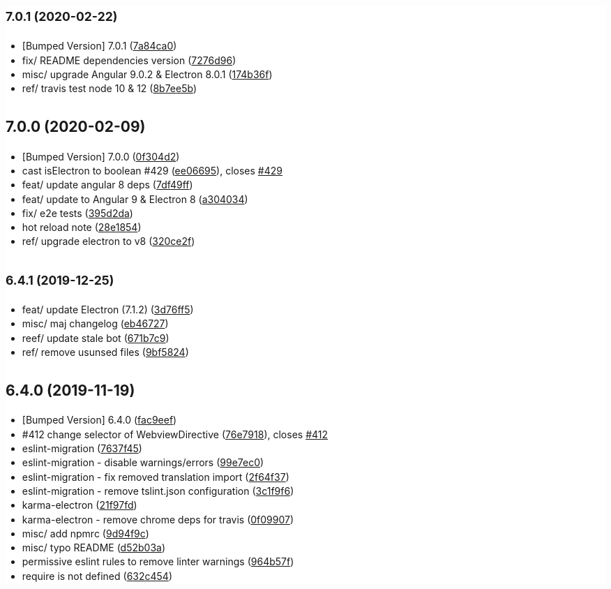 

## <small>7.0.1 (2020-02-22)</small>

* [Bumped Version] 7.0.1 ([7a84ca0](https://github.com/garypretell/angular-electron/commit/7a84ca0))
* fix/ README dependencies version ([7276d96](https://github.com/garypretell/angular-electron/commit/7276d96))
* misc/ upgrade Angular 9.0.2 & Electron 8.0.1 ([174b36f](https://github.com/garypretell/angular-electron/commit/174b36f))
* ref/ travis test node 10 & 12 ([8b7ee5b](https://github.com/garypretell/angular-electron/commit/8b7ee5b))



## 7.0.0 (2020-02-09)

* [Bumped Version] 7.0.0 ([0f304d2](https://github.com/garypretell/angular-electron/commit/0f304d2))
* cast isElectron to boolean #429 ([ee06695](https://github.com/garypretell/angular-electron/commit/ee06695)), closes [#429](https://github.com/garypretell/angular-electron/issues/429)
* feat/ update angular 8 deps ([7df49ff](https://github.com/garypretell/angular-electron/commit/7df49ff))
* feat/ update to Angular 9 & Electron 8 ([a304034](https://github.com/garypretell/angular-electron/commit/a304034))
* fix/ e2e tests ([395d2da](https://github.com/garypretell/angular-electron/commit/395d2da))
* hot reload note ([28e1854](https://github.com/garypretell/angular-electron/commit/28e1854))
* ref/ upgrade electron to v8 ([320ce2f](https://github.com/garypretell/angular-electron/commit/320ce2f))



## <small>6.4.1 (2019-12-25)</small>

* feat/ update Electron (7.1.2) ([3d76ff5](https://github.com/garypretell/angular-electron/commit/3d76ff5))
* misc/ maj changelog ([eb46727](https://github.com/garypretell/angular-electron/commit/eb46727))
* reef/ update stale bot ([671b7c9](https://github.com/garypretell/angular-electron/commit/671b7c9))
* ref/ remove usunsed files ([9bf5824](https://github.com/garypretell/angular-electron/commit/9bf5824))



## 6.4.0 (2019-11-19)

* [Bumped Version] 6.4.0 ([fac9eef](https://github.com/garypretell/angular-electron/commit/fac9eef))
* #412 change selector of WebviewDirective ([76e7918](https://github.com/garypretell/angular-electron/commit/76e7918)), closes [#412](https://github.com/garypretell/angular-electron/issues/412)
* eslint-migration ([7637f45](https://github.com/garypretell/angular-electron/commit/7637f45))
* eslint-migration - disable warnings/errors ([99e7ec0](https://github.com/garypretell/angular-electron/commit/99e7ec0))
* eslint-migration - fix removed translation import ([2f64f37](https://github.com/garypretell/angular-electron/commit/2f64f37))
* eslint-migration - remove tslint.json configuration ([3c1f9f6](https://github.com/garypretell/angular-electron/commit/3c1f9f6))
* karma-electron ([21f97fd](https://github.com/garypretell/angular-electron/commit/21f97fd))
* karma-electron - remove chrome deps for travis ([0f09907](https://github.com/garypretell/angular-electron/commit/0f09907))
* misc/ add npmrc ([9d94f9c](https://github.com/garypretell/angular-electron/commit/9d94f9c))
* misc/ typo README ([d52b03a](https://github.com/garypretell/angular-electron/commit/d52b03a))
* permissive eslint rules to remove linter warnings ([964b57f](https://github.com/garypretell/angular-electron/commit/964b57f))
* require is not defined ([632c454](https://github.com/garypretell/angular-electron/commit/632c454))